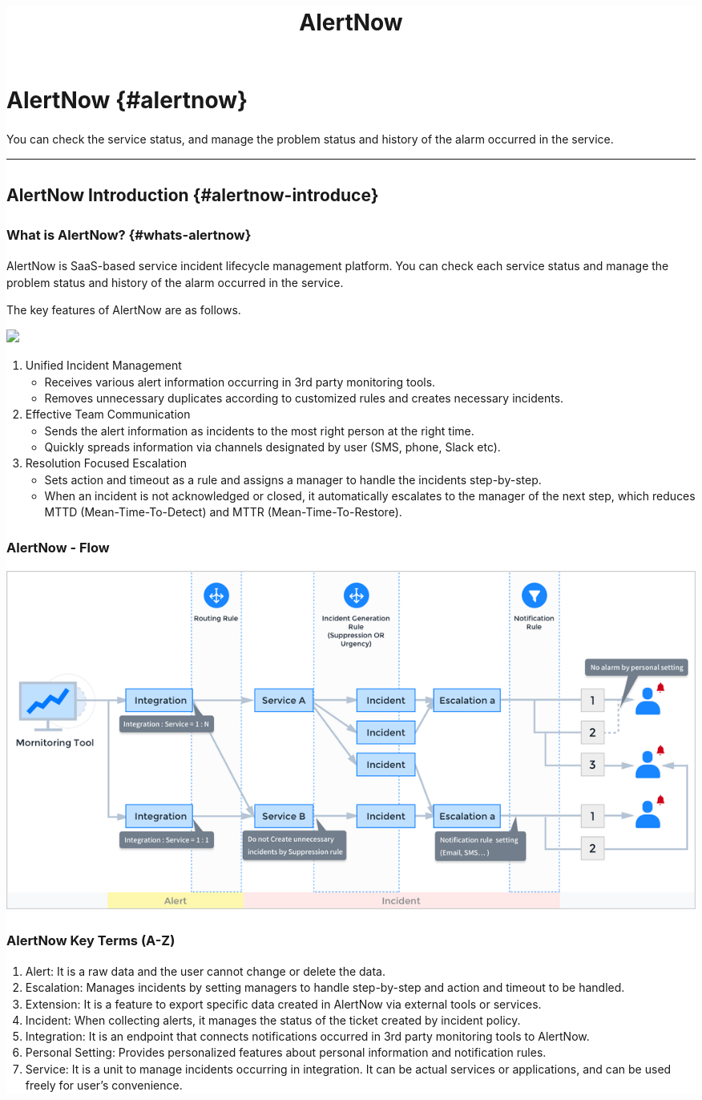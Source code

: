 ﻿---
title   : AlertNow
service : alertnow
en : true
...






# AlertNow {#alertnow}

You can check the service status, and manage the problem status and history of the alarm occurred in the service.

--------------------------------------------------------------------------------


##	AlertNow Introduction {#alertnow-introduce}

###	What is AlertNow? {#whats-alertnow}

AlertNow is SaaS-based service incident lifecycle management platform. You can check each service status and manage the problem status and history of the alarm occurred in the service.

The key features of AlertNow are as follows.

![][alertnow_summary_image]

1.  Unified Incident Management
    -	Receives various alert information occurring in 3rd party monitoring tools.
    -	Removes unnecessary duplicates according to customized rules and creates necessary incidents.
2.  Effective Team Communication
    -	Sends the alert information as incidents to the most right person at the right time.
    -	Quickly spreads information via channels designated by user (SMS, phone, Slack etc).
3.  Resolution Focused Escalation
    -	Sets action and timeout as a rule and assigns a manager to handle the incidents step-by-step.
    -	When an incident is not acknowledged or closed, it automatically escalates to the manager of the next step, which reduces MTTD (Mean-Time-To-Detect) and MTTR (Mean-Time-To-Restore).



### AlertNow - Flow
![][incident_flow]

###	 AlertNow Key Terms (A-Z)

1.  Alert: It is a raw data and the user cannot change or delete the data.
2.  Escalation: Manages incidents by setting managers to handle step-by-step and action and timeout to be handled.
3.  Extension: It is a feature to export specific data created in AlertNow via external tools or services.
4.  Incident: When collecting alerts, it manages the status of the ticket created by incident policy.
5.  Integration: It is an endpoint that connects notifications occurred in 3rd party monitoring tools to AlertNow.
6.  Personal Setting: Provides personalized features about personal information and notification rules.
7.  Service: It is a unit to manage incidents occurring in integration. It can be actual services or applications, and can be used freely for user’s convenience.


[alertnow_default_1]: ./resource/bnr_integration_default_1_en@2x.png
[alertnow_default_2]: ./resource/bnr_integration_default_2_en@2x.png
[summary_1]: ./resource/bnr_alertnow_summary_01_en@2x.png
[incident_flow]: ./resource/bnr_map_alert_en@2x.png
[incident_1]:  ./resource/bnr_incident_01_en.png
[incident_2]:  ./resource/bnr_incident_02_en.png
[incident_3]:  ./resource/bnr_incident_03_en@2x.png
[incident_status_01]: ./resource/bnr_incident_status_01_en@2x.png
[incident_status_02]: ./resource/bnr_incident_status_02_en@2x.png  
[incident_status_03]: ./resource/bnr_incident_status_03_en@2x.png
[incident_search_01]: ./resource/bnr_incident_search_01_en@2x.png
[incident_search_02]: ./resource/bnr_incident_search_02_en@2x.png 
[incident_handling_01]:   ./resource/bnr_incident_handing_01_en@2x.png
[incident_handling_02]:   ./resource/bnr_incident_handing_02_en@2x.png
[incident_handling_03]:   ./resource/bnr_incident_handing_03_en@2x.png
[incident_handling_04]:   ./resource/bnr_incident_handing_04_en@2x.png
[incident_handling_05]:   ./resource/bnr_incident_handing_05_en@2x.png
[incident_handling_06]:   ./resource/bnr_incident_handing_06_en@2x.png
[incident_handling_07]:   ./resource/bnr_incident_handing_07_en@2x.png
[incident_handling_08]:   ./resource/bnr_incident_handing_08_en@2x.png
[incident_handling_09]:   ./resource/bnr_incident_handing_09_en@2x.png
[incident_handling_10]:   ./resource/bnr_incident_handing_10_en@2x.png
[incident_handling_11]:   ./resource/bnr_incident_handing_11_en@2x.png
[alert_01]:  ./resource/bnr_alert_01_en@2x.png
[alert_search_01]: ./resource/bnr_incident_search_01_en@2x.png
[alert_search_02]: ./resource/bnr_alert_search_02_en@2x.png
[alert_search_03]: ./resource/bnr_alert_search_03_en@2x.png
[alert_search_04]: ./resource/bnr_alert_search_04_en@2x.png
[alert_search_05]: ./resource/bnr_alert_search_05_en@2x.png
[alert_search_06]: ./resource/bnr_alert_search_06_en@2x.png
[alert_search_07]: ./resource/bnr_alert_search_07_en@2x.png
[alert_search_08]: ./resource/bnr_alert_search_08_en@2x.png
[service_case1_01]: ./resource/bnr_service_case1_01_en@2x.png
[service_case1_02]: ./resource/bnr_service_case1_02_en@2x.png
[service_case1_03]: ./resource/bnr_service_case1_03_en@2x.png
[service_case1_05]: ./resource/bnr_service_case1_05_en@2x.png
[service_case2_01]: ./resource/bnr_service_case2_01_en@2x.png
[1.1_step3]: ./resource/1.1_step3.png
[service_case2_03]: ./resource/bnr_service_case2_03_en.png
[service_case2_04]: ./resource/bnr_service_case2_04_en@2x.png
[service_case2_05]: ./resource/bnr_service_case2_05_en@2x.png
[service_case2_04_AWS]: ./resource/bnr_service_case2_aws_demo_en@2x.png
[escalation_case1_01]: ./resource/bnr_escalation_case1_01_en@2x.png
[escalation_case1_02]: ./resource/bnr_escalation_case1_02_en@2x.png
[escalation_case1_03]: ./resource/bnr_escalation_case1_03_en@2x.png
[escalation_case1_03_1]: ./resource/bnr_escalation_case1_03_1_en.png
[escalation_case1_04]: ./resource/bnr_escalation_case1_04_en@2x.png
[escalation_case2_01]: ./resource/bnr_service_case1_01_en@2x.png
[escalation_case2_02]: ./resource/bnr_service_case1_02_en@2x.png
[escalation_case2_03]: ./resource/bnr_service_case1_03_en@2x.png
[escalation_case3_01]: ./resource/bnr_service_case2_01_en@2x.png
[escalation_case3_02]: ./resource/bnr_service_case2_02_en@2x.png
[escalation_case3_03]: ./resource/bnr_service_case2_03_en.png
[escalation_case3_04]: ./resource/bnr_escalation_case3_04_en@2x.png
[integration_01]: ./resource/bnr_service_case2_01_en@2x.png
[integration_02]: ./resource/bnr_service_case2_02_en@2x.png
[integration_03]: ./resource/bnr_service_case2_03_en.png
[integration_04]: ./resource/bnr_service_case2_04_en@2x.png
[integration_04_AWS]: ./resource/bnr_service_case2_aws_demo_en@2x.png
[integration_05]: ./resource/bnr_service_case2_05_en@2x.png
[integration_06]: ./resource/bnr_integration_06_en@2x.png
[integration_07]: ./resource/bnr_integration_07_en@2x.png
[integration_aws_01]: ./resource/bnr_integration_aws_01@2x.jpg
[integration_aws_02]: ./resource/bnr_integration_aws_02@2x.jpg
[integration_aws_03]: ./resource/bnr_integration_aws_03.png
[integration_aws_04]: ./resource/bnr_integration_aws_04_en.png
[integration_aws_05]: ./resource/bnr_integration_aws_05@2x.png
[integration_aws_06]: ./resource/bnr_integration_aws_06@2x.png
[integration_ec2_01]: ./resource/bnr_integration_ec2_01@2x.jpg
[integration_ec2_02]: ./resource/bnr_integration_ec2_02@2x.jpg
[integration_ec2_03]: ./resource/bnr_integration_ec2_03@2x.jpg
[integration_ec2_04]: ./resource/bnr_integration_ec2_04@2x.jpg
[integration_autoclosing_01]: ./resource/bnr_incident_01_en.png
[integration_autoclosing_02]: ./resource/bnr_integration_autoclosing_02_en.png
[integration_autoclosing_03]: ./resource/bnr_integration_autoclosing_03_en.png
[integration_autoclosing_04]: ./resource/bnr_integration_autoclosing_04_en.png
[integration_autoclosing_05]: ./resource/bnr_integration_autoclosing_05_en.png
[integration_autoclosing_06]: ./resource/bnr_integration_autoclosing_06_en.png
[integration_autoclosing_07]: ./resource/bnr_integration_autoclosing_07_en.png
[extension_slack_01]: ./resource/bnr_extension_01_en@2x.png
[extension_slack_02]: ./resource/bnr_extension_02_en@2x.png
[extension_slack_03]: ./resource/bnr_extension_03_en@2x.png
[extension_slack_04]: ./resource/bnr_extension_04_en@2x.png
[extension_slack_05]: ./resource/bnr_extension_05_en.png
[extension_slack_06]: ./resource/bnr_extension_06_en.png
[extension_slack_07]: ./resource/bnr_extension_07_en@2x.png 
[extension_slack_08]: ./resource/bnr_extension_08_en@2x.png
[personal_setting_01]: ./resource/bnr_personal_setting_01_en@2x.png
[personal_setting_02]: ./resource/bnr_personal_setting_02_en@2x.png
[personal_setting_03]: ./resource/bnr_personal_setting_03_en@2x.png
[alertnow_summary_image]: ./resource/alertnow_summary_image_en@2x.png
[create_integration]: ./resource/create_integration_en.png
[aws_dashboard]: ./resource/aws_dashboard_en.png
[aws_make_topic]: ./resource/aws_make_topic_en.png
[aws_create_topic]: ./resource/aws_create_topic_en.png
[aws_new_subscribe]: ./resource/aws_new_subscribe_en.png
[aws_subscribe_confirm_before]: ./resource/aws_subscribe_confirm_before_en.png
[aws_subscribe_confirm_after]: ./resource/aws_subscribe_confirm_after_en.png
[aws_make_subscribe]: ./resource/aws_create_subscription_en.png
[aws_select_ec2_service]: ./resource/aws_select_ec2_service_en.png
[aws_instance_list]: ./resource/aws_instance_list_en@2x.png
[aws_select_instance]: ./resource/aws_select_instance_en.png
[aws_make_alert_click]: ./resource/aws_make_alert_click_en.png
[aws_alert_make_screen]: ./resource/aws_alert_make_screen_en.png
[alertnow_incident_screen]: ./resource/alertnow_incident_screen_en@2x.png
[alertnow_alert_screen]: ./resource/alertnow_alert_screen_en@2x.png
[service_rule_make]: ./resource/service_rule_make_en@2x.png
[service_incident_publish_rule]: ./resource/service_incident_publish_rule_en@2x.png
[service_incident_publish_rule_make]: ./resource/service_incident_publish_rule_make_en@2x.png
[service_incident_rule_make_list]: ./resource/service_incident_rule_make_list_en@2x.png
[service_incident_tab_click]: ./resource/service_rule_make_en@2x.png
[service_urgency]: ./resource/service_urgency_en@2x.png
[service_user_condifion_add]: ./resource/service_user_condition_add_en@2x.png
[service_screen]: ./resource/service_screen_en.png
[service_screen_normal]: ./resource/service_screen_normal_en.png
[service_create_screen]: ./resource/service_create_screen_en@2x.png
[service_screen_under_tab]: ./resource/service_screen_under_tab_en@2x.png
[integration_make]: ./resource/integration_make_en.png
[integration_make_select_service]: ./resource/integration_make_select_service_en.png
[integration_make_done]: ./resource/integration_make_done_en.png
[service_tab_created_escalation]: ./resource/service_tab_created_escalation_en.png
[escalation_rule_setted_local]: ./resource/escalation_rule_setted_local_en.png
[escalation_rule_setted]: ./resource/escalation_rule_setted_en.png
[escalation_rule_setted_metric]: ./resource/escalation_rule_setted_metric_en.png
[diagram_service_admin]:     ./resource/diagram_service_admin_en@2x.png
[diagram_service_manager]:   ./resource/diagram_service_manager_en@2x.png
[diagram_service_responder]: ./resource/diagram_service_responder_en@2x.png
[diagram_service_reference]: ./resource/diagram_service_reference_en@2x.png
[permission_gram]: ./resource/permission_gram_en@2x.png
[btn_edit]: ./resource/btn_edit@2x.png
[escalation_responder]: ./resource/escalation_responder_en.png
[escalation_set_policy]: ./resource/escalation_set_policy_en@2x.png
[escalation_set_repeat]: ./resource/escalation_set_repeat_en@2x.png
[escalation_set_previous_responder]: ./resource/escalation_set_previous_responder_en.png
[escalation_set_final_notice]: ./resource/escalation_set_final_notice_en@2x.png
[escalation_screen]: ./resource/escalation_screen@2x.png
[escalation_repeat_times]: ./resource/escalation_repeat_times@2x.png
[personal_setting_screen]: ./resource/personal_setting_screen_en@2x.png
[personal_setting_edit_timezone]: ./resource/personal_setting_edit_timezone_en@2x.png
[personal_setting_select_timezone]: ./resource/personal_setting_select_timezone_en@2x.png
[personal_setting_max_contact]: ./resource/personal_setting_max_contact_en@2x.png
[metric_json]: ./resource/metric_json.png
[incident_manual]: ./resource/incident_manual_en.png
[incident_manual_screen]: ./resource/incident_manual_screen_en.png
[incident_manual_alert]: ./resource/incident_manual_alert_en.png
[incident_manual_popup]: ./resource/incident_manual_popup_en.png
[1.3.1_step2_alert_classic_screen]: ./resource/1.3.1_step2_alert_classic_screen.png
[1.3.1_step3]: ./resource/1.3.1_step3.png
[1.3.1_step4_add_rule]: ./resource/1.3.1_step4_add_rule.png
[1.3.1_step4_add_rule_2]: ./resource/1.3.1_step4_add_rule_2.png
[1.4.1_step2_alert_screen]: ./resource/1.4.1_step2_alert_screen.png
[1.4.1_step3]: ./resource/1.4.1_step3.png
[1.4.1_step4]: ./resource/1.4.1_step4.png
[1.4.1_step5_webhook]: ./resource/1.4.1_step5_webhook.png